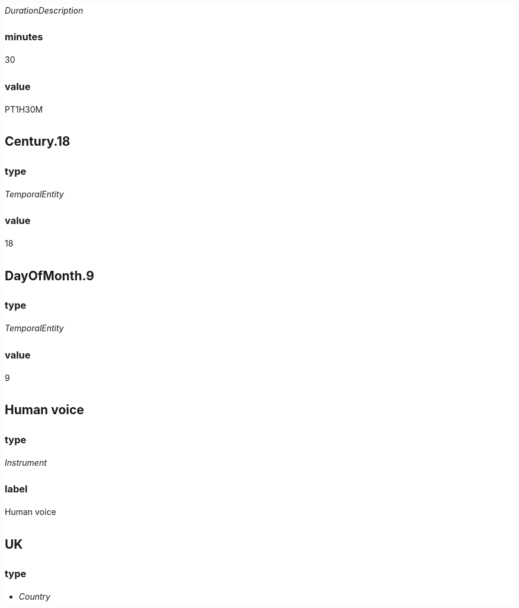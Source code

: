 
*DurationDescription*

### minutes


30

### value


PT1H30M

## Century.18

### type


*TemporalEntity*

### value


18

## DayOfMonth.9

### type


*TemporalEntity*

### value


9

## Human voice

### type


*Instrument*

### label


Human voice

## UK

### type

 - *Country*
